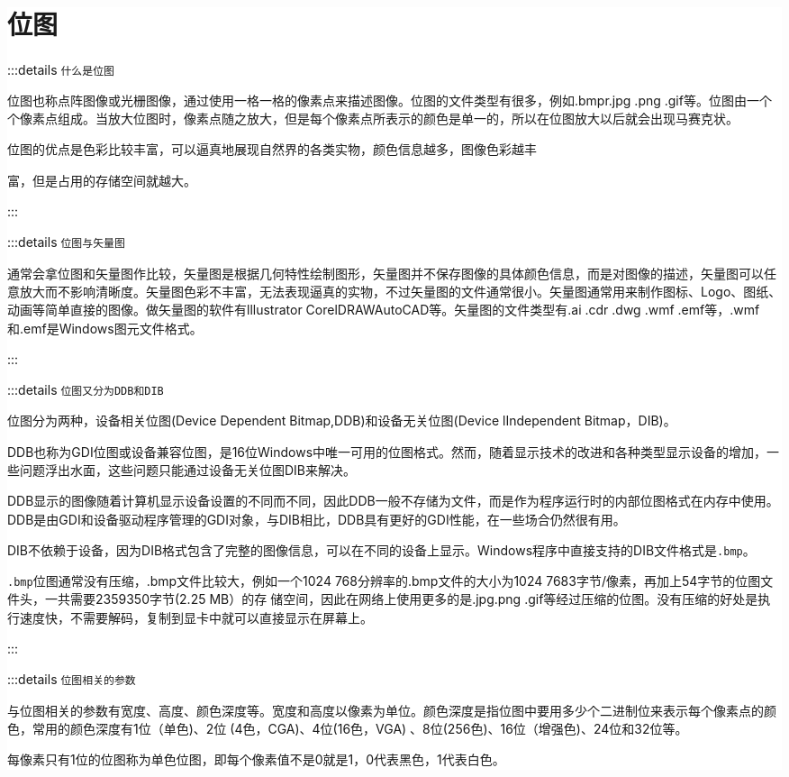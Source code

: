# 位图

:::details `什么是位图`

位图也称点阵图像或光栅图像，通过使用一格一格的像素点来描述图像。位图的文件类型有很多，例如.bmpr.jpg .png .gif等。位图由一个个像素点组成。当放大位图时，像素点随之放大，但是每个像素点所表示的颜色是单一的，所以在位图放大以后就会出现马赛克状。



位图的优点是色彩比较丰富，可以逼真地展现自然界的各类实物，颜色信息越多，图像色彩越丰

富，但是占用的存储空间就越大。

:::



:::details `位图与矢量图`

通常会拿位图和矢量图作比较，矢量图是根据几何特性绘制图形，矢量图并不保存图像的具体颜色信息，而是对图像的描述，矢量图可以任意放大而不影响清晰度。矢量图色彩不丰富，无法表现逼真的实物，不过矢量图的文件通常很小。矢量图通常用来制作图标、Logo、图纸、动画等简单直接的图像。做矢量图的软件有lllustrator CorelDRAWAutoCAD等。矢量图的文件类型有.ai .cdr .dwg .wmf .emf等，.wmf和.emf是Windows图元文件格式。

:::





:::details `位图又分为DDB和DIB`

位图分为两种，设备相关位图(Device Dependent Bitmap,DDB)和设备无关位图(Device lIndependent Bitmap，DIB)。



DDB也称为GDI位图或设备兼容位图，是16位Windows中唯一可用的位图格式。然而，随着显示技术的改进和各种类型显示设备的增加，一些问题浮出水面，这些问题只能通过设备无关位图DIB来解决。



DDB显示的图像随着计算机显示设备设置的不同而不同，因此DDB一般不存储为文件，而是作为程序运行时的内部位图格式在内存中使用。DDB是由GDI和设备驱动程序管理的GDI对象，与DIB相比，DDB具有更好的GDI性能，在一些场合仍然很有用。





DIB不依赖于设备，因为DIB格式包含了完整的图像信息，可以在不同的设备上显示。Windows程序中直接支持的DIB文件格式是`.bmp`。



`.bmp`位图通常没有压缩，.bmp文件比较大，例如一个1024 768分辨率的.bmp文件的大小为1024 7683字节/像素，再加上54字节的位图文件头，一共需要2359350字节(2.25 MB）的存
储空间，因此在网络上使用更多的是.jpg.png .gif等经过压缩的位图。没有压缩的好处是执行速度快，不需要解码，复制到显卡中就可以直接显示在屏幕上。

:::



:::details `位图相关的参数`

与位图相关的参数有宽度、高度、颜色深度等。宽度和高度以像素为单位。颜色深度是指位图中要用多少个二进制位来表示每个像素点的颜色，常用的颜色深度有1位（单色)、2位 (4色，CGA)、4位(16色，VGA) 、8位(256色)、16位（增强色)、24位和32位等。



每像素只有1位的位图称为单色位图，即每个像素值不是0就是1，0代表黑色，1代表白色。

